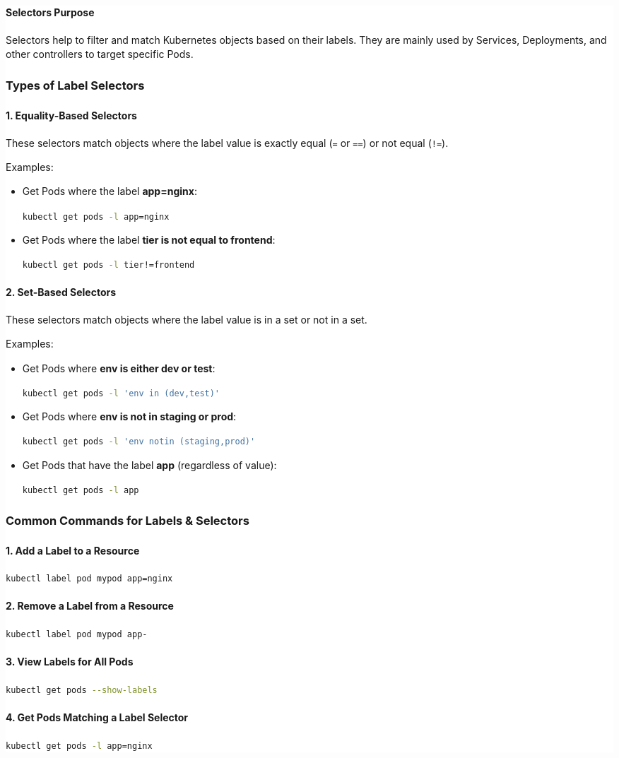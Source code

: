 #### Selectors Purpose  
Selectors help to filter and match Kubernetes objects based on their labels. They are mainly used by Services, Deployments, and other controllers to target specific Pods.  

### Types of Label Selectors  

#### 1. Equality-Based Selectors  
These selectors match objects where the label value is exactly equal (`=` or `==`) or not equal (`!=`).  

Examples:  
- Get Pods where the label **app=nginx**:  
  ```bash
  kubectl get pods -l app=nginx
  ```
- Get Pods where the label **tier is not equal to frontend**:  
  ```bash
  kubectl get pods -l tier!=frontend
  ```

#### 2. Set-Based Selectors  
These selectors match objects where the label value is in a set or not in a set.  

Examples:  
- Get Pods where **env is either dev or test**:  
  ```bash
  kubectl get pods -l 'env in (dev,test)'
  ```
- Get Pods where **env is not in staging or prod**:  
  ```bash
  kubectl get pods -l 'env notin (staging,prod)'
  ```
- Get Pods that have the label **app** (regardless of value):  
  ```bash
  kubectl get pods -l app
  ```

### Common Commands for Labels & Selectors  

#### 1. Add a Label to a Resource  
```bash
kubectl label pod mypod app=nginx
```  

#### 2. Remove a Label from a Resource  
```bash
kubectl label pod mypod app-
```  

#### 3. View Labels for All Pods  
```bash
kubectl get pods --show-labels
```  

#### 4. Get Pods Matching a Label Selector  
```bash
kubectl get pods -l app=nginx
```  
